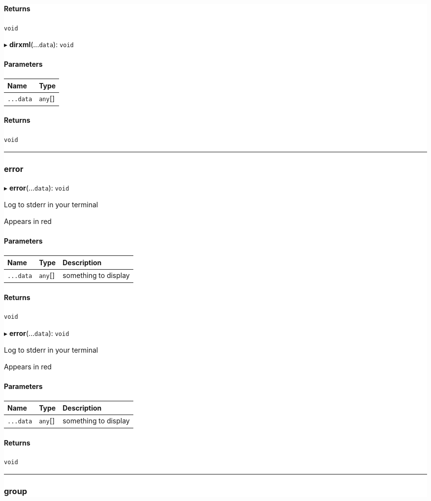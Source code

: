 #### Returns

`void`

▸ **dirxml**(...`data`): `void`

#### Parameters

| Name | Type |
| :------ | :------ |
| `...data` | `any`[] |

#### Returns

`void`

___

### error

▸ **error**(...`data`): `void`

Log to stderr in your terminal

Appears in red

#### Parameters

| Name | Type | Description |
| :------ | :------ | :------ |
| `...data` | `any`[] | something to display |

#### Returns

`void`

▸ **error**(...`data`): `void`

Log to stderr in your terminal

Appears in red

#### Parameters

| Name | Type | Description |
| :------ | :------ | :------ |
| `...data` | `any`[] | something to display |

#### Returns

`void`

___

### group
